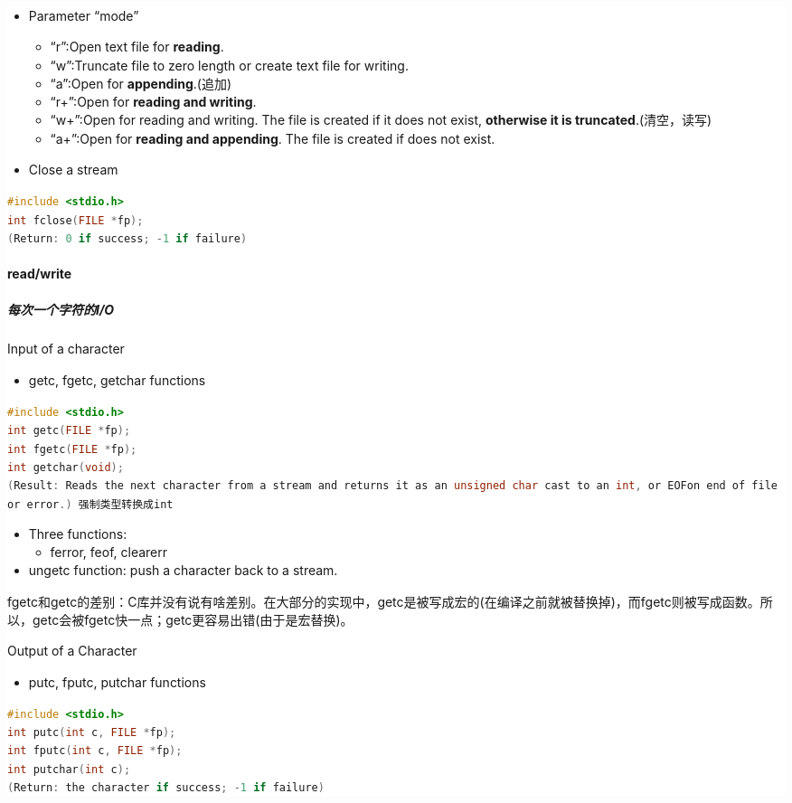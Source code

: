 * Parameter “mode”
  * “r”:Open text file for **reading**.
  * “w”:Truncate file to zero length or create text file for writing.
  * “a”:Open for **appending**.(追加)
  * “r+”:Open for **reading and writing**.
  * “w+”:Open for reading and writing. The file is created if it does not exist, **otherwise it is truncated**.(清空，读写)
  * “a+”:Open for **reading and appending**. The file is created if does not exist.



* Close a stream

```C
#include <stdio.h>
int fclose(FILE *fp);
(Return: 0 if success; -1 if failure) 
```





#### read/write

##### 每次一个字符的I/O

Input of a character

* getc, fgetc, getchar functions

```C
#include <stdio.h>
int getc(FILE *fp);
int fgetc(FILE *fp);
int getchar(void);
(Result: Reads the next character from a stream and returns it as an unsigned char cast to an int, or EOFon end of file or error.) 强制类型转换成int
```

* Three functions:
  * ferror, feof, clearerr
* ungetc function: push a character back to a stream.

fgetc和getc的差别：C库并没有说有啥差别。在大部分的实现中，getc是被写成宏的(在编译之前就被替换掉)，而fgetc则被写成函数。所以，getc会被fgetc快一点；getc更容易出错(由于是宏替换)。



Output of a Character

* putc, fputc, putchar functions

```C
#include <stdio.h>
int putc(int c, FILE *fp);
int fputc(int c, FILE *fp);
int putchar(int c);
(Return: the character if success; -1 if failure) 
```
